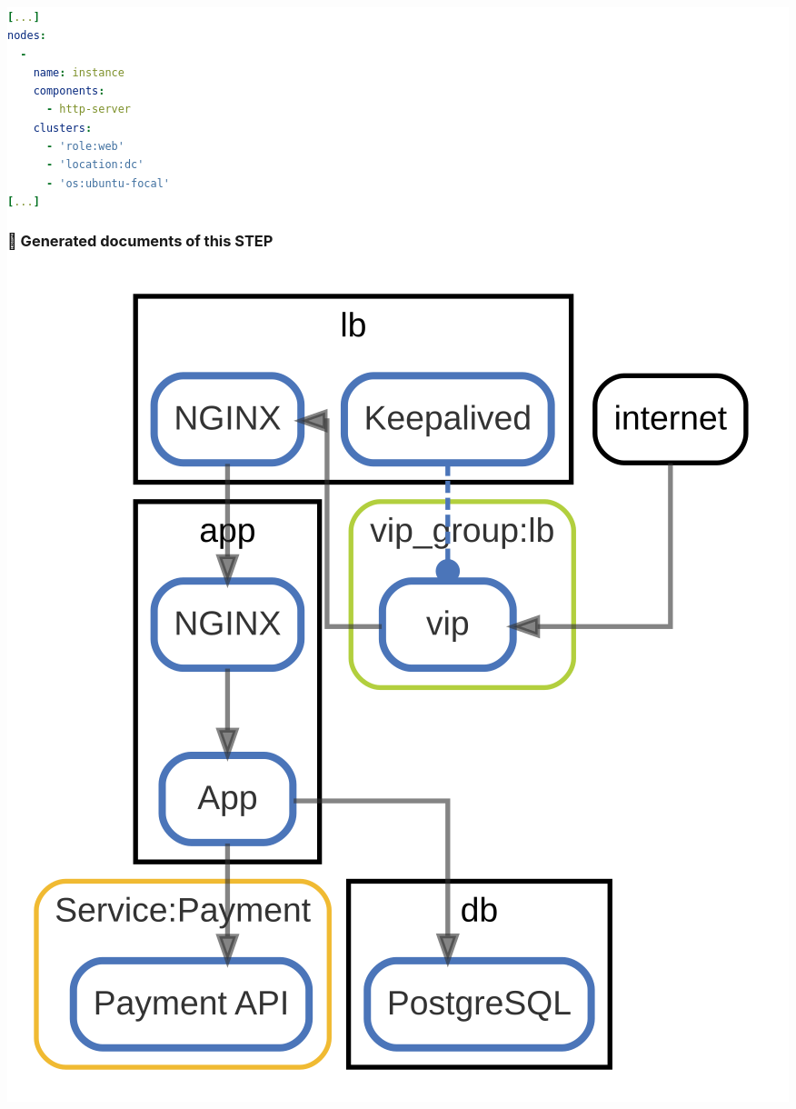 ``` yaml
[...]
nodes:
  -
    name: instance
    components:
      - http-server
    clusters:
      - 'role:web'
      - 'location:dc'
      - 'os:ubuntu-focal'
[...]
```

### :book: Generated documents of this STEP

<img src="../example/tutorial/step4/docs/arch/view-nodes.svg" />

